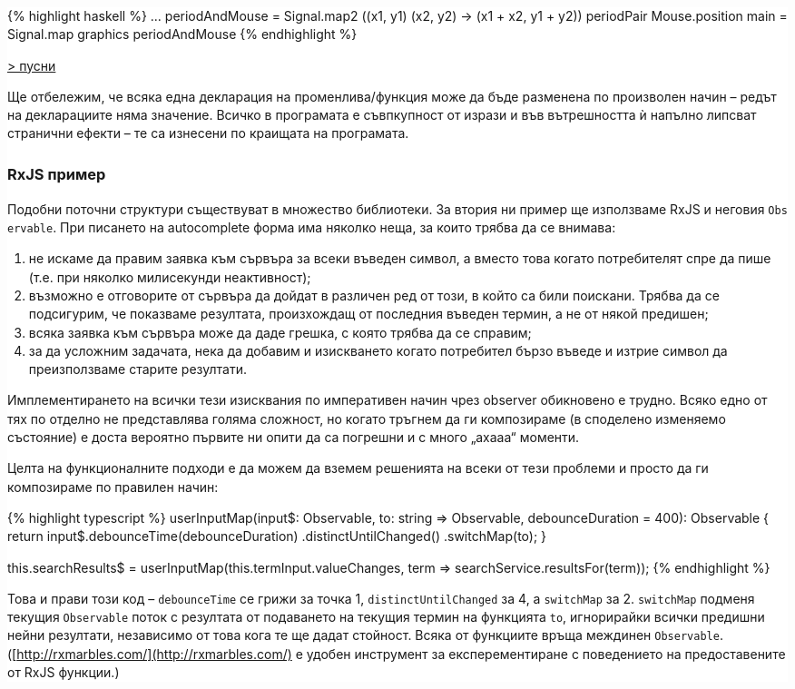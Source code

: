 {% highlight haskell %}
...
periodAndMouse = Signal.map2
                 (\(x1, y1) (x2, y2) -> (x1 + x2, y1 + y2))
                 periodPair Mouse.position
main = Signal.map graphics periodAndMouse
{% endhighlight %}
<div class="run-code">
  <a href="{{ '/examples/reactive-systems/time-and-mouse-animation.html' | relative_url }}">&gt; пусни</a>
</div>

Ще отбележим, че всяка една декларация на променлива/функция може да бъде разменена по произволен начин – редът на декларациите няма значение. Всичко в програмата е съвпкупност от изрази и във вътрешността ѝ напълно липсват странични ефекти – те са изнесени по краищата на програмата.

### RxJS пример

Подобни поточни структури съществуват в множество библиотеки. За втория ни пример ще използваме RxJS и неговия `Observable`. При писането на autocomplete форма има няколко неща, за които трябва да се внимава:

1. не искаме да правим заявка към сървъра за всеки въведен символ, а вместо това когато потребителят спре да пише (т.е. при няколко милисекунди неактивност);
2. възможно е отговорите от сървъра да дойдат в различен ред от този, в който са били поискани. Трябва да се подсигурим, че показваме резултата, произхождащ от последния въведен термин, а не от някой предишен;
3. всяка заявка към сървъра може да даде грешка, с която трябва да се справим;
4. за да усложним задачата, нека да добавим и изискването когато потребител бързо въведе и изтрие символ да преизползваме старите резултати.

Имплементирането на всички тези изисквания по императивен начин чрез observer обикновено е трудно. Всяко едно от тях по отделно не представлява голяма сложност, но когато тръгнем да ги композираме (в споделено изменяемо състояние) е доста вероятно първите ни опити да са погрешни и с много „ахааа“ моменти.

Целта на функционалните подходи е да можем да вземем решенията на всеки от тези проблеми и просто да ги композираме по правилен начин:

{% highlight typescript %}
userInputMap<T>(input$: Observable<string>,
                to: string => Observable<T>,
                debounceDuration = 400): Observable<T> {
  return input$.debounceTime(debounceDuration)
               .distinctUntilChanged()
               .switchMap(to);
}

this.searchResults$ = userInputMap(this.termInput.valueChanges,
            term => searchService.resultsFor(term));
{% endhighlight %}

Това и прави този код – `debounceTime` се грижи за точка 1, `distinctUntilChanged` за 4, а `switchMap` за 2. `switchMap` подменя текущия `Observable` поток с резултата от подаването на текущия термин на функцията `to`, игнорирайки всички предишни нейни резултати, независимо от това кога те ще дадат стойност. Всяка от функциите връща междинен `Observable`.  ([http://rxmarbles.com/](http://rxmarbles.com/) е удобен инструмент за експерементиране с поведението на предоставените от RxJS функции.)
